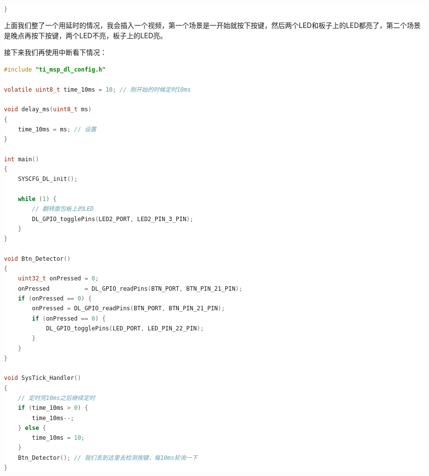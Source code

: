 ```c
}
```

上面我们整了一个用延时的情况，我会插入一个视频，第一个场景是一开始就按下按键，然后两个LED和板子上的LED都亮了，第二个场景是晚点再按下按键，两个LED不亮，板子上的LED亮。

<video demo1>
   <source src="./demo/video/一个使用延时的不良影响的例子.mp4" type="video/mp4">
</video>

接下来我们再使用中断看下情况：

```c
#include "ti_msp_dl_config.h"

volatile uint8_t time_10ms = 10; // 刚开始的时候定时10ms

void delay_ms(uint8_t ms)
{
    time_10ms = ms; // 设置
}

int main()
{
    SYSCFG_DL_init();

    while (1) {
        // 翻转面包板上的LED
        DL_GPIO_togglePins(LED2_PORT, LED2_PIN_3_PIN);
    }
}

void Btn_Detector()
{
    uint32_t onPressed = 0;
    onPressed          = DL_GPIO_readPins(BTN_PORT, BTN_PIN_21_PIN);
    if (onPressed == 0) {
        onPressed = DL_GPIO_readPins(BTN_PORT, BTN_PIN_21_PIN);
        if (onPressed == 0) {
            DL_GPIO_togglePins(LED_PORT, LED_PIN_22_PIN);
        }
    }
}

void SysTick_Handler()
{
    // 定时完10ms之后继续定时
    if (time_10ms > 0) {
        time_10ms--;
    } else {
        time_10ms = 10;
    }
    Btn_Detector(); // 我们丢到这里去检测按键，每10ms轮询一下
}
```
